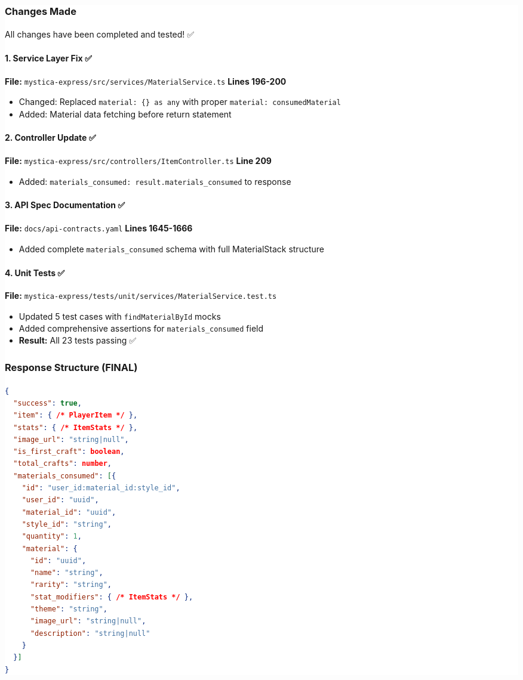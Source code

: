 ### Changes Made
All changes have been completed and tested! ✅

#### 1. Service Layer Fix ✅
**File:** `mystica-express/src/services/MaterialService.ts`
**Lines 196-200**
- Changed: Replaced `material: {} as any` with proper `material: consumedMaterial`
- Added: Material data fetching before return statement

#### 2. Controller Update ✅
**File:** `mystica-express/src/controllers/ItemController.ts`
**Line 209**
- Added: `materials_consumed: result.materials_consumed` to response

#### 3. API Spec Documentation ✅
**File:** `docs/api-contracts.yaml`
**Lines 1645-1666**
- Added complete `materials_consumed` schema with full MaterialStack structure

#### 4. Unit Tests ✅
**File:** `mystica-express/tests/unit/services/MaterialService.test.ts`
- Updated 5 test cases with `findMaterialById` mocks
- Added comprehensive assertions for `materials_consumed` field
- **Result:** All 23 tests passing ✅

### Response Structure (FINAL)
```json
{
  "success": true,
  "item": { /* PlayerItem */ },
  "stats": { /* ItemStats */ },
  "image_url": "string|null",
  "is_first_craft": boolean,
  "total_crafts": number,
  "materials_consumed": [{
    "id": "user_id:material_id:style_id",
    "user_id": "uuid",
    "material_id": "uuid",
    "style_id": "string",
    "quantity": 1,
    "material": {
      "id": "uuid",
      "name": "string",
      "rarity": "string",
      "stat_modifiers": { /* ItemStats */ },
      "theme": "string",
      "image_url": "string|null",
      "description": "string|null"
    }
  }]
}
```
